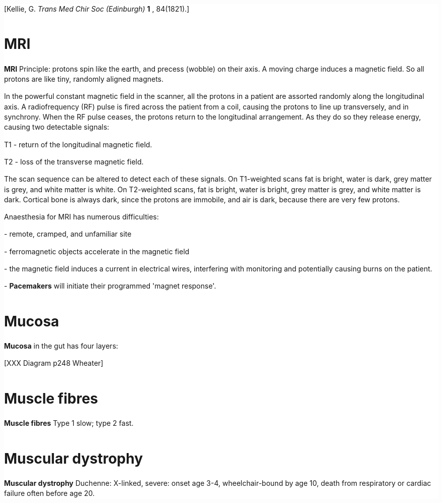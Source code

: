\[Kellie, G. *Trans Med Chir Soc (Edinburgh)* **1** , 84(1821).\]

# MRI

**MRI** Principle: protons spin like the earth, and precess (wobble) on
their axis. A moving charge induces a magnetic field. So all protons are
like tiny, randomly aligned magnets.

In the powerful constant magnetic field in the scanner, all the protons
in a patient are assorted randomly along the longitudinal axis. A
radiofrequency (RF) pulse is fired across the patient from a coil,
causing the protons to line up transversely, and in synchrony. When the
RF pulse ceases, the protons return to the longitudinal arrangement. As
they do so they release energy, causing two detectable signals:

T1 - return of the longitudinal magnetic field.

T2 - loss of the transverse magnetic field.

The scan sequence can be altered to detect each of these signals. On
T1-weighted scans fat is bright, water is dark, grey matter is grey, and
white matter is white. On T2-weighted scans, fat is bright, water is
bright, grey matter is grey, and white matter is dark. Cortical bone is
always dark, since the protons are immobile, and air is dark, because
there are very few protons.

Anaesthesia for MRI has numerous difficulties:

\- remote, cramped, and unfamiliar site

\- ferromagnetic objects accelerate in the magnetic field

\- the magnetic field induces a current in electrical wires, interfering
with monitoring and potentially causing burns on the patient.

\- **Pacemakers** will initiate their programmed 'magnet response'.

# Mucosa

**Mucosa** in the gut has four layers:

\[XXX Diagram p248 Wheater\]

# Muscle fibres

**Muscle fibres** Type 1 slow; type 2 fast.

# Muscular dystrophy

**Muscular dystrophy** Duchenne: X-linked, severe: onset age 3-4,
wheelchair-bound by age 10, death from respiratory or cardiac failure
often before age 20.
